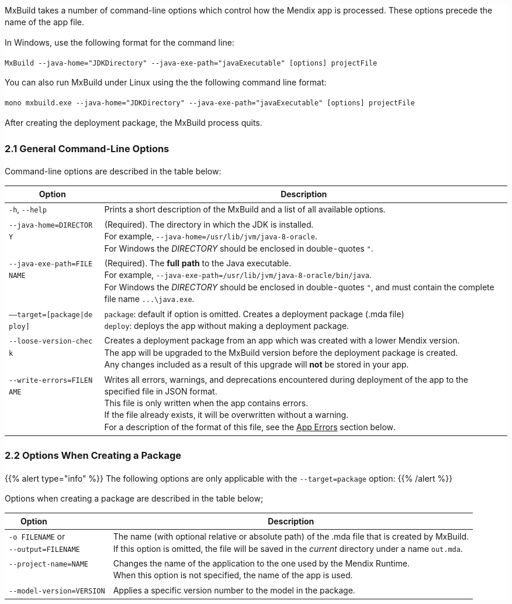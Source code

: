 MxBuild takes a number of command-line options which control how the Mendix app is processed. These options precede the name of the app file.

In Windows, use the following format for the command line:

`MxBuild --java-home="JDKDirectory" --java-exe-path="javaExecutable" [options] projectFile`

You can also run MxBuild under Linux using the the following command line format:

`mono mxbuild.exe --java-home="JDKDirectory" --java-exe-path="javaExecutable" [options] projectFile`

After creating the deployment package, the MxBuild process quits.

### 2.1 General Command-Line Options

Command-line options are described in the table below:

| Option                     | Description                                                                                                                                                                                                                                                                                                                                                                                    |
| -------------------------- | ---------------------------------------------------------------------------------------------------------------------------------------------------------------------------------------------------------------------------------------------------------------------------------------------------------------------------------------------------------------------------------------------- |
| `-h`, `--help`             | Prints a short description of the MxBuild and a list of all available options.                                                                                                                                                                                                                                                                                                                 |
| `--java-home=DIRECTORY`    | (Required). The directory in which the JDK is installed.<br/>For example, `--java-home=/usr/lib/jvm/java-8-oracle`.<br/>For Windows the *DIRECTORY* should be enclosed in double-quotes `"`.                                                                                                                                                                                       |
| `--java-exe-path=FILENAME` | (Required). The **full path** to the Java executable.<br/>For example, `--java-exe-path=/usr/lib/jvm/java-8-oracle/bin/java`.<br/>For Windows the *DIRECTORY* should be enclosed in double-quotes `"`, and must contain the complete file name `...\java.exe`.                                                                                                                    |
| <code>––target=[package&#124;deploy]</code>  | `package`: default if option is omitted. Creates a deployment package (.mda file)<br/>`deploy`: deploys the app without making a deployment package.                                                                                                                                                                                                                                     |
| `--loose-version-check`    | Creates a deployment package from an app which was created with a lower Mendix version.<br/>The app will be upgraded to the MxBuild version before the deployment package is created.<br /> Any changes included as a result of this upgrade will **not** be stored in your app.                                                                                                   |
| `--write-errors=FILENAME`  | Writes all errors, warnings, and deprecations encountered during deployment of the app to the specified file in JSON format.<br />This file is only written when the app contains errors.<br />If the file already exists, it will be overwritten without a warning.<br />For a description of the format of this file, see the [App Errors](#project-errors) section below. |

### 2.2 Options When Creating a Package

{{% alert type="info" %}}
The following options are only applicable with the `--target=package` option:
{{% /alert %}}

Options when creating a package are described in the table below;

| Option&nbsp;&nbsp;&nbsp;&nbsp;&nbsp;&nbsp;&nbsp;&nbsp;&nbsp;&nbsp;&nbsp;&nbsp;&nbsp;&nbsp;&nbsp;&nbsp;&nbsp;&nbsp;&nbsp;&nbsp;&nbsp; | Description                                                                                                                                                                                                     |
| ------------------------------------------------------------------------------------------------------------------------------------ | --------------------------------------------------------------------------------------------------------------------------------------------------------------------------------------------------------------- |
| `-o FILENAME` or<br/>`--output=FILENAME`                                                                                       | The name (with optional relative or absolute path) of the .mda file that is created by MxBuild.<br />If this option is omitted, the file will be saved in the *current* directory under a name `out.mda`. |
| `--project-name=NAME`                                                                                                                | Changes the name of the application to the one used by the Mendix Runtime.<br />When this option is not specified, the name of the app is used.                                                           |
| `--model-version=VERSION`                                                                                                            | Applies a specific version number to the model in the package.                                                                                                                                                  |
